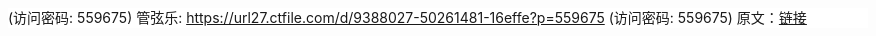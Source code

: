 (访问密码: 559675)
管弦乐: https://url27.ctfile.com/d/9388027-50261481-16effe?p=559675
(访问密码: 559675)
原文：[链接](https://blog.sina.com.cn/s/blog_1647c7e760103147v.html)